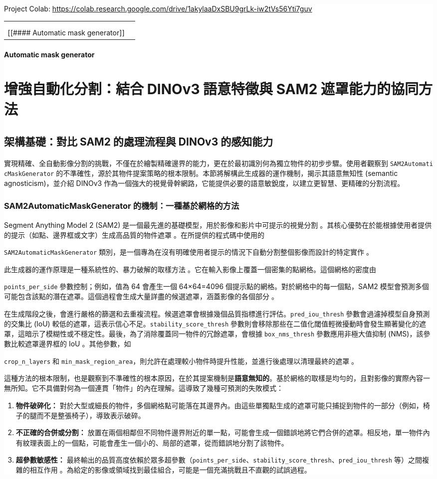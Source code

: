 
Project Colab:
https://colab.research.google.com/drive/1akylaaDxSBU9grLk-iw2tVs56Yti7guv

|                                   |     |
| --------------------------------- | --- |
|                                   |     |
|                                   |     |
| [[#### Automatic mask generator]] |     |












#### Automatic mask generator

# 增強自動化分割：結合 DINOv3 語意特徵與 SAM2 遮罩能力的協同方法

## 架構基礎：對比 SAM2 的處理流程與 DINOv3 的感知能力

實現精確、全自動影像分割的挑戰，不僅在於繪製精確邊界的能力，更在於最初識別何為獨立物件的初步步驟。使用者觀察到 `SAM2AutomaticMaskGenerator` 的不準確性，源於其物件提案策略的根本限制。本節將解構此生成器的運作機制，揭示其語意無知性 (semantic agnosticism)，並介紹 DINOv3 作為一個強大的視覺骨幹網路，它能提供必要的語意敏銳度，以建立更智慧、更精確的分割流程。

### SAM2AutomaticMaskGenerator 的機制：一種基於網格的方法

Segment Anything Model 2 (SAM2) 是一個最先進的基礎模型，用於影像和影片中可提示的視覺分割 。其核心優勢在於能根據使用者提供的提示（如點、邊界框或文字）生成高品質的物件遮罩 。在所提供的程式碼中使用的  

`SAM2AutomaticMaskGenerator` 類別，是一個專為在沒有明確使用者提示的情況下自動分割整個影像而設計的特定實作 。  

此生成器的運作原理是一種系統性的、暴力破解的取樣方法 。它在輸入影像上覆蓋一個密集的點網格。這個網格的密度由  

`points_per_side` 參數控制；例如，值為 64 會產生一個 64×64=4096 個提示點的網格。對於網格中的每一個點，SAM2 模型會預測多個可能包含該點的潛在遮罩。這個過程會生成大量詳盡的候選遮罩，涵蓋影像的各個部分 。  

在生成階段之後，會進行嚴格的篩選和去重複流程。候選遮罩會根據幾個品質指標進行評估。`pred_iou_thresh` 參數會過濾掉模型自身預測的交集比 (IoU) 較低的遮罩，這表示信心不足。`stability_score_thresh` 參數則會移除那些在二值化閾值輕微擾動時會發生顯著變化的遮罩，這暗示了模糊性或不穩定性。最後，為了消除覆蓋同一物件的冗餘遮罩，會根據 `box_nms_thresh` 參數應用非極大值抑制 (NMS)，該參數比較遮罩邊界框的 IoU 。其他參數，如  

`crop_n_layers` 和 `min_mask_region_area`，則允許在處理較小物件時提升性能，並進行後處理以清理最終的遮罩 。  

這種方法的根本限制，也是觀察到不準確性的根本原因，在於其提案機制是**語意無知的**。基於網格的取樣是均勻的，且對影像的實際內容一無所知。它不具備對何為一個連貫「物件」的內在理解。這導致了幾種可預測的失敗模式：

1. **物件破碎化：** 對於大型或細長的物件，多個網格點可能落在其邊界內。由這些單獨點生成的遮罩可能只捕捉到物件的一部分（例如，椅子的腿而不是整張椅子），導致表示破碎。
    
2. **不正確的合併或分割：** 放置在兩個相鄰但不同物件邊界附近的單一點，可能會生成一個錯誤地將它們合併的遮罩。相反地，單一物件內有紋理表面上的一個點，可能會產生一個小的、局部的遮罩，從而錯誤地分割了該物件。
    
3. **超參數敏感性：** 最終輸出的品質高度依賴於眾多超參數（`points_per_side`、`stability_score_thresh`、`pred_iou_thresh` 等）之間複雜的相互作用 。為給定的影像或領域找到最佳組合，可能是一個充滿挑戰且不直觀的試誤過程。  
    
